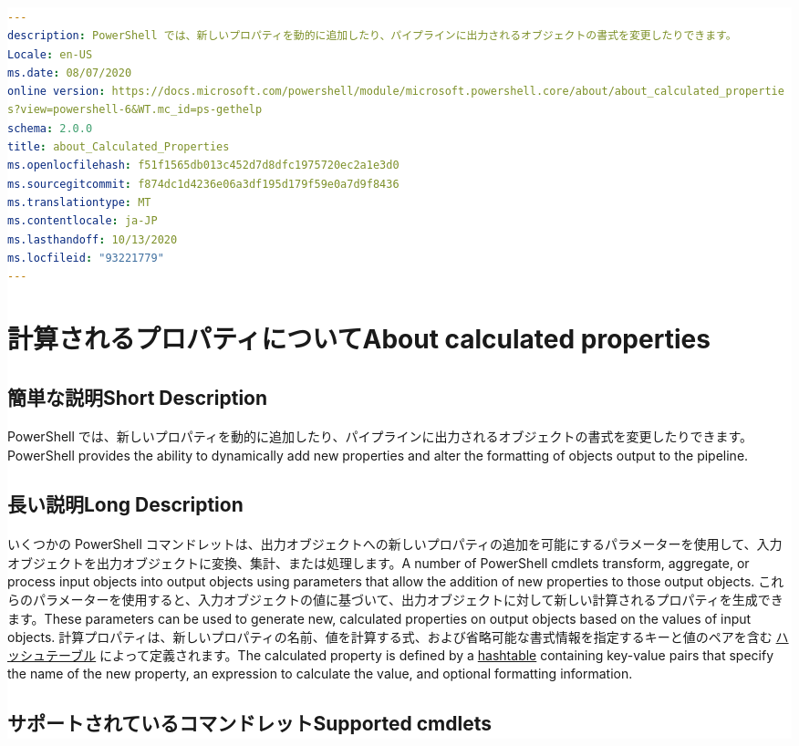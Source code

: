 ```yaml
---
description: PowerShell では、新しいプロパティを動的に追加したり、パイプラインに出力されるオブジェクトの書式を変更したりできます。
Locale: en-US
ms.date: 08/07/2020
online version: https://docs.microsoft.com/powershell/module/microsoft.powershell.core/about/about_calculated_properties?view=powershell-6&WT.mc_id=ps-gethelp
schema: 2.0.0
title: about_Calculated_Properties
ms.openlocfilehash: f51f1565db013c452d7d8dfc1975720ec2a1e3d0
ms.sourcegitcommit: f874dc1d4236e06a3df195d179f59e0a7d9f8436
ms.translationtype: MT
ms.contentlocale: ja-JP
ms.lasthandoff: 10/13/2020
ms.locfileid: "93221779"
---
```

# <a name="about-calculated-properties"></a><span data-ttu-id="5bae3-103">計算されるプロパティについて</span><span class="sxs-lookup"><span data-stu-id="5bae3-103">About calculated properties</span></span>

## <a name="short-description"></a><span data-ttu-id="5bae3-104">簡単な説明</span><span class="sxs-lookup"><span data-stu-id="5bae3-104">Short Description</span></span>

<span data-ttu-id="5bae3-105">PowerShell では、新しいプロパティを動的に追加したり、パイプラインに出力されるオブジェクトの書式を変更したりできます。</span><span class="sxs-lookup"><span data-stu-id="5bae3-105">PowerShell provides the ability to dynamically add new properties and alter the formatting of objects output to the pipeline.</span></span>

## <a name="long-description"></a><span data-ttu-id="5bae3-106">長い説明</span><span class="sxs-lookup"><span data-stu-id="5bae3-106">Long Description</span></span>

<span data-ttu-id="5bae3-107">いくつかの PowerShell コマンドレットは、出力オブジェクトへの新しいプロパティの追加を可能にするパラメーターを使用して、入力オブジェクトを出力オブジェクトに変換、集計、または処理します。</span><span class="sxs-lookup"><span data-stu-id="5bae3-107">A number of PowerShell cmdlets transform, aggregate, or process input objects into output objects using parameters that allow the addition of new properties to those output objects.</span></span> <span data-ttu-id="5bae3-108">これらのパラメーターを使用すると、入力オブジェクトの値に基づいて、出力オブジェクトに対して新しい計算されるプロパティを生成できます。</span><span class="sxs-lookup"><span data-stu-id="5bae3-108">These parameters can be used to generate new, calculated properties on output objects based on the values of input objects.</span></span>
<span data-ttu-id="5bae3-109">計算プロパティは、新しいプロパティの名前、値を計算する式、および省略可能な書式情報を指定するキーと値のペアを含む [ハッシュテーブル](about_hash_tables.md) によって定義されます。</span><span class="sxs-lookup"><span data-stu-id="5bae3-109">The calculated property is defined by a [hashtable](about_hash_tables.md) containing key-value pairs that specify the name of the new property, an expression to calculate the value, and optional formatting information.</span></span>

## <a name="supported-cmdlets"></a><span data-ttu-id="5bae3-110">サポートされているコマンドレット</span><span class="sxs-lookup"><span data-stu-id="5bae3-110">Supported cmdlets</span></span>
